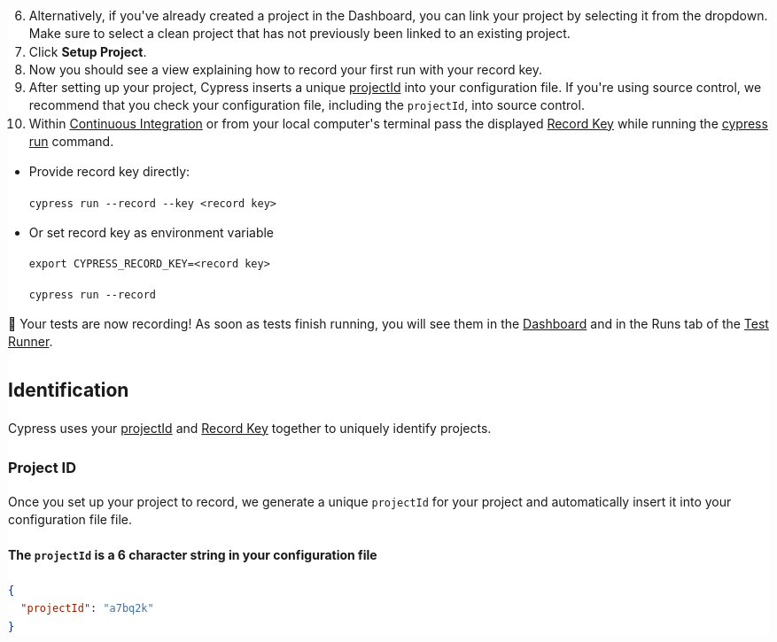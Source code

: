 6. Alternatively, if you've already created a project in the Dashboard, you can
   link your project by selecting it from the dropdown. Make sure to select a
   clean project that has not previously been linked to an existing project.
   <DocsImage src="/img/dashboard/projects/setup-a-project-4.png" alt="Choose a Project" no-border></DocsImage>
7. Click **Setup Project**.
8. Now you should see a view explaining how to record your first run with your
   record key.
   <DocsImage src="/img/dashboard/projects/setup-a-project-5.png" alt="Record Instructions" no-border></DocsImage>
9. After setting up your project, Cypress inserts a unique
   [projectId](#Identification) into your configuration file. If you're using
   source control, we recommend that you check your configuration file,
   including the `projectId`, into source control.
10. Within [Continuous Integration](/guides/continuous-integration/introduction)
    or from your local computer's terminal pass the displayed
    [Record Key](#Identification) while running the
    [cypress run](/guides/guides/command-line#cypress-run) command.

- Provide record key directly:

  ```shell
  cypress run --record --key <record key>
  ```

- Or set record key as environment variable
  ```shell
  export CYPRESS_RECORD_KEY=<record key>
  ```
  ```shell
  cypress run --record
  ```

🎉 Your tests are now recording! As soon as tests finish running, you will see
them in the [Dashboard](https://on.cypress.io/dashboard) and in the Runs tab of
the [Test Runner](/guides/core-concepts/test-runner).

<DocsImage src="/img/dashboard/dashboard-runs-list.png" alt="Dashboard Screenshot" ></DocsImage>

<DocsImage src="/img/dashboard/runs-list-in-desktop-gui.png" alt="Runs List" ></DocsImage>

## Identification

Cypress uses your [projectId](#Project-ID) and [Record Key](#Record-key)
together to uniquely identify projects.

### Project ID

Once you set up your project to record, we generate a unique `projectId` for
your project and automatically insert it into your configuration file file.

#### The `projectId` is a 6 character string in your configuration file

```json
{
  "projectId": "a7bq2k"
}
```
